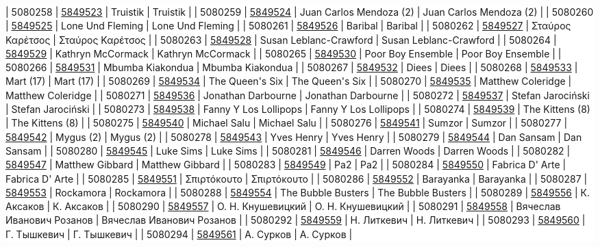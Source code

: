 | 5080258 | [5849523](https://www.discogs.com/artist/5849523) | Truistik | Truistik |
| 5080259 | [5849524](https://www.discogs.com/artist/5849524) | Juan Carlos Mendoza (2) | Juan Carlos Mendoza (2) |
| 5080260 | [5849525](https://www.discogs.com/artist/5849525) | Lone Und Fleming | Lone Und Fleming |
| 5080261 | [5849526](https://www.discogs.com/artist/5849526) | Baribal | Baribal |
| 5080262 | [5849527](https://www.discogs.com/artist/5849527) | Σταύρος Καρέτσος | Σταύρος Καρέτσος |
| 5080263 | [5849528](https://www.discogs.com/artist/5849528) | Susan Leblanc-Crawford | Susan Leblanc-Crawford |
| 5080264 | [5849529](https://www.discogs.com/artist/5849529) | Kathryn McCormack | Kathryn McCormack |
| 5080265 | [5849530](https://www.discogs.com/artist/5849530) | Poor Boy Ensemble | Poor Boy Ensemble |
| 5080266 | [5849531](https://www.discogs.com/artist/5849531) | Mbumba Kiakondua | Mbumba Kiakondua |
| 5080267 | [5849532](https://www.discogs.com/artist/5849532) | Diees | Diees |
| 5080268 | [5849533](https://www.discogs.com/artist/5849533) | Mart (17) | Mart (17) |
| 5080269 | [5849534](https://www.discogs.com/artist/5849534) | The Queen's Six | The Queen's Six |
| 5080270 | [5849535](https://www.discogs.com/artist/5849535) | Matthew Coleridge | Matthew Coleridge |
| 5080271 | [5849536](https://www.discogs.com/artist/5849536) | Jonathan Darbourne | Jonathan Darbourne |
| 5080272 | [5849537](https://www.discogs.com/artist/5849537) | Stefan Jarociński | Stefan Jarociński |
| 5080273 | [5849538](https://www.discogs.com/artist/5849538) | Fanny Y Los Lollipops | Fanny Y Los Lollipops |
| 5080274 | [5849539](https://www.discogs.com/artist/5849539) | The Kittens (8) | The Kittens (8) |
| 5080275 | [5849540](https://www.discogs.com/artist/5849540) | Michael Salu | Michael Salu |
| 5080276 | [5849541](https://www.discogs.com/artist/5849541) | Sumzor | Sumzor |
| 5080277 | [5849542](https://www.discogs.com/artist/5849542) | Mygus (2) | Mygus (2) |
| 5080278 | [5849543](https://www.discogs.com/artist/5849543) | Yves Henry | Yves Henry |
| 5080279 | [5849544](https://www.discogs.com/artist/5849544) | Dan Sansam | Dan Sansam |
| 5080280 | [5849545](https://www.discogs.com/artist/5849545) | Luke Sims | Luke Sims |
| 5080281 | [5849546](https://www.discogs.com/artist/5849546) | Darren Woods | Darren Woods |
| 5080282 | [5849547](https://www.discogs.com/artist/5849547) | Matthew Gibbard | Matthew Gibbard |
| 5080283 | [5849549](https://www.discogs.com/artist/5849549) | Pa2 | Pa2 |
| 5080284 | [5849550](https://www.discogs.com/artist/5849550) | Fabrica D' Arte | Fabrica D' Arte |
| 5080285 | [5849551](https://www.discogs.com/artist/5849551) | Σπιρτόκουτο | Σπιρτόκουτο |
| 5080286 | [5849552](https://www.discogs.com/artist/5849552) | Barayanka | Barayanka |
| 5080287 | [5849553](https://www.discogs.com/artist/5849553) | Rockamora | Rockamora |
| 5080288 | [5849554](https://www.discogs.com/artist/5849554) | The Bubble Busters | The Bubble Busters |
| 5080289 | [5849556](https://www.discogs.com/artist/5849556) | К. Аксаков | К. Аксаков |
| 5080290 | [5849557](https://www.discogs.com/artist/5849557) | О. Н. Кнушевицкий | О. Н. Кнушевицкий |
| 5080291 | [5849558](https://www.discogs.com/artist/5849558) | Вячеслав Иванович Розанов | Вячеслав Иванович Розанов |
| 5080292 | [5849559](https://www.discogs.com/artist/5849559) | Н. Литкевич | Н. Литкевич |
| 5080293 | [5849560](https://www.discogs.com/artist/5849560) | Г. Тышкевич | Г. Тышкевич |
| 5080294 | [5849561](https://www.discogs.com/artist/5849561) | А. Сурков | А. Сурков |
